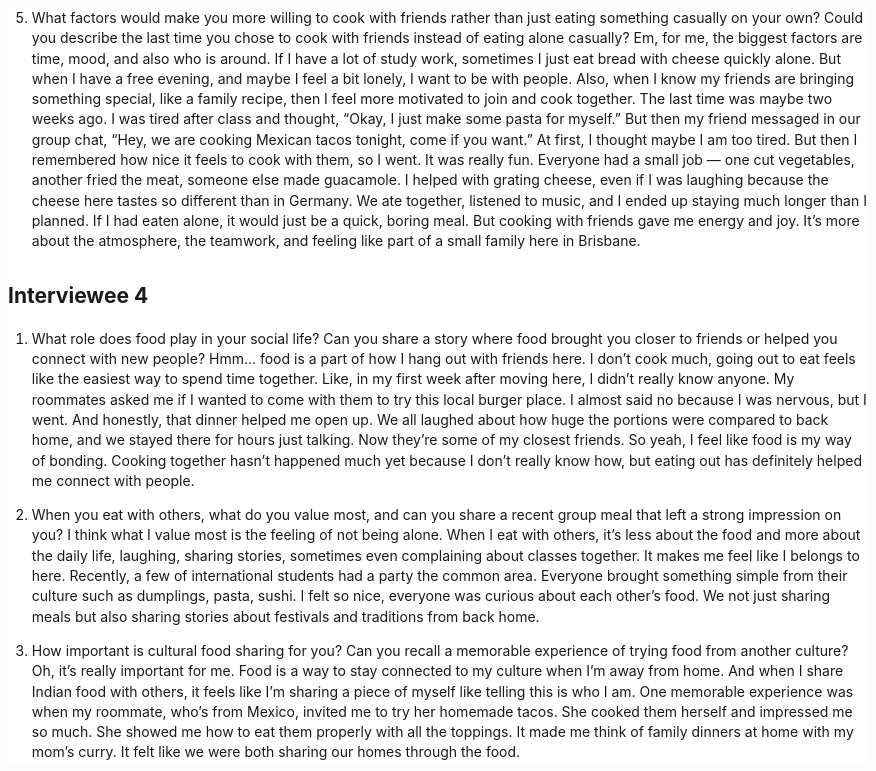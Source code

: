 5. What factors would make you more willing to cook with friends rather than just eating something casually on your own? Could you describe the last time you chose to cook with friends instead of eating alone casually?
Em, for me, the biggest factors are time, mood, and also who is around. If I have a lot of study work, sometimes I just eat bread with cheese quickly alone. But when I have a free evening, and maybe I feel a bit lonely, I want to be with people. Also, when I know my friends are bringing something special, like a family recipe, then I feel more motivated to join and cook together.
The last time was maybe two weeks ago. I was tired after class and thought, “Okay, I just make some pasta for myself.” But then my friend messaged in our group chat, “Hey, we are cooking Mexican tacos tonight, come if you want.” At first, I thought maybe I am too tired. But then I remembered how nice it feels to cook with them, so I went.
It was really fun. Everyone had a small job — one cut vegetables, another fried the meat, someone else made guacamole. I helped with grating cheese, even if I was laughing because the cheese here tastes so different than in Germany. We ate together, listened to music, and I ended up staying much longer than I planned.
If I had eaten alone, it would just be a quick, boring meal. But cooking with friends gave me energy and joy. It’s more about the atmosphere, the teamwork, and feeling like part of a small family here in Brisbane.

## Interviewee 4

1. What role does food play in your social life? Can you share a story where food brought you closer to friends or helped you connect with new people?
Hmm… food is a part of how I hang out with friends here. I don’t cook much, going out to eat feels like the easiest way to spend time together.
Like, in my first week after moving here, I didn’t really know anyone. My roommates asked me if I wanted to come with them to try this local burger place. I almost said no because I was nervous, but I went. And honestly, that dinner helped me open up. We all laughed about how huge the portions were compared to back home, and we stayed there for hours just talking. Now they’re some of my closest friends.
So yeah, I feel like food is my way of bonding. Cooking together hasn’t happened much yet because I don’t really know how, but eating out has definitely helped me connect with people.

2. When you eat with others, what do you value most, and can you share a recent group meal that left a strong impression on you?
I think what I value most is the feeling of not being alone. When I eat with others, it’s less about the food and more about the daily life, laughing, sharing stories, sometimes even complaining about classes together. It makes me feel like I belongs to here.
Recently, a few of international students had a party the common area. Everyone brought something simple from their culture such as dumplings, pasta, sushi. I felt so nice, everyone was curious about each other’s food. We not just sharing meals but also sharing stories about festivals and traditions from back home.

3. How important is cultural food sharing for you? Can you recall a memorable experience of trying food from another culture?
Oh, it’s really important for me. Food is a way to stay connected to my culture when I’m away from home. And when I share Indian food with others, it feels like I’m sharing a piece of myself like telling this is who I am.
One memorable experience was when my roommate, who’s from Mexico, invited me to try her homemade tacos. She cooked them herself and impressed me so much. She showed me how to eat them properly with all the toppings. It made me think of family dinners at home with my mom’s curry. It felt like we were both sharing our homes through the food.
